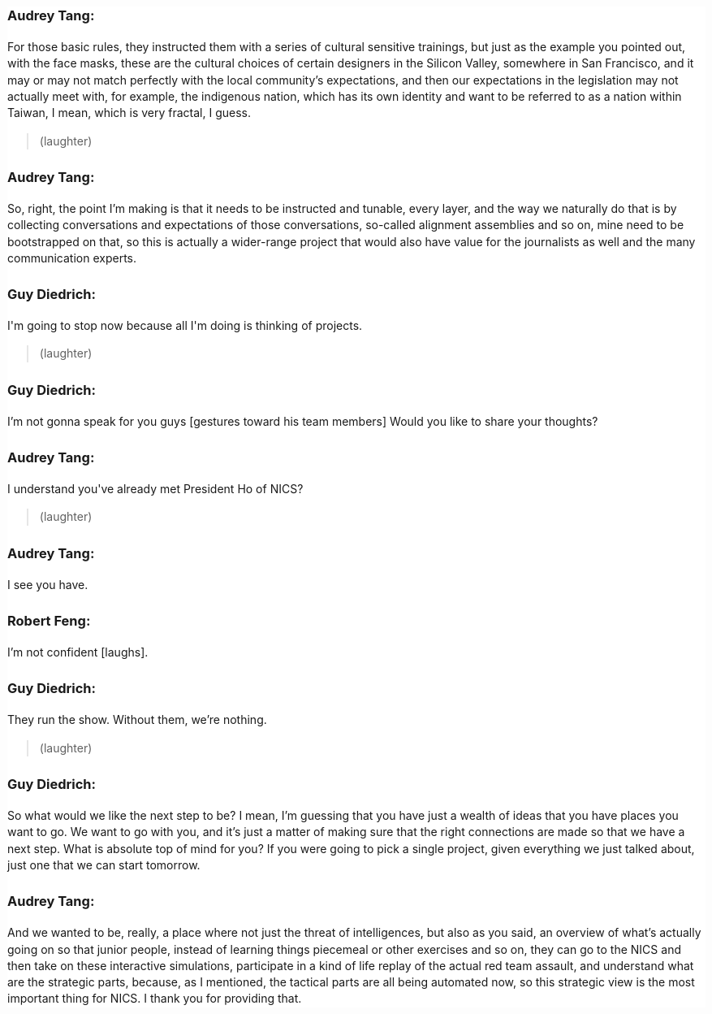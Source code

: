 ### Audrey Tang:
For those basic rules,  they instructed them with a series of cultural sensitive trainings, but just as the example you pointed out, with the face masks, these are the cultural choices of certain designers in the Silicon Valley, somewhere in San Francisco, and it may or may not match perfectly with the local community’s expectations, and then our expectations in the legislation may not actually meet with, for example, the indigenous nation, which has its own identity and want to be referred to as a nation within Taiwan, I mean, which is very fractal, I guess.

> (laughter)

### Audrey Tang:
So, right, the point I’m making is that it needs to be instructed and tunable, every layer, and the way we naturally do that is by collecting conversations and expectations of those conversations, so-called alignment assemblies and so on, mine need to be bootstrapped on that, so this is actually a wider-range project that would also have value for the journalists as well and the many communication experts.

### Guy Diedrich:
I'm going to stop now because all I'm doing is thinking of projects.

> (laughter)

### Guy Diedrich:
I’m not gonna speak for you guys [gestures toward his team members] Would you like to share your thoughts?

### Audrey Tang:
I understand you've already met President Ho of NICS?

> (laughter)

### Audrey Tang:
I see you have.

### Robert Feng:
I’m not confident [laughs].

### Guy Diedrich:
They run the show. Without them, we’re nothing.

> (laughter)

### Guy Diedrich:
So what would we like the next step to be? I mean, I’m guessing that you have just a wealth of ideas that you have places you want to go. We want to go with you, and it’s just a matter of making sure that the right connections are made so that we have a next step. What is absolute top of mind for you? If you were going to pick a single project, given everything we just talked about, just one that we can start tomorrow.

### Audrey Tang:
And we wanted to be, really, a place where not just the threat of intelligences, but also as you said, an overview of what’s actually going on so that junior people, instead of learning things piecemeal or other exercises and so on, they can go to the NICS and then take on these interactive simulations, participate in a kind of life replay of the actual red team assault, and understand what are the strategic parts, because, as I mentioned, the tactical parts are all being automated now, so this strategic view is the most important thing for NICS. I thank you for providing that.

